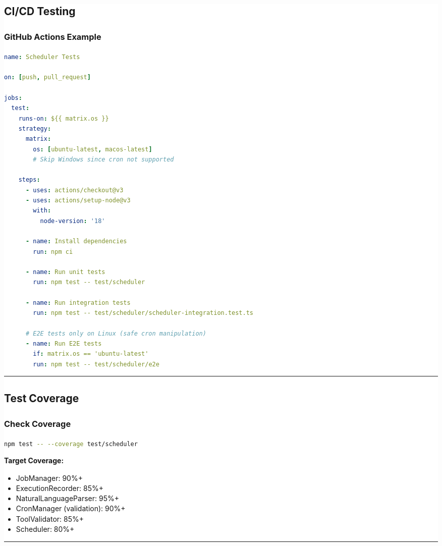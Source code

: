 
## CI/CD Testing

### **GitHub Actions Example**

```yaml
name: Scheduler Tests

on: [push, pull_request]

jobs:
  test:
    runs-on: ${{ matrix.os }}
    strategy:
      matrix:
        os: [ubuntu-latest, macos-latest]
        # Skip Windows since cron not supported

    steps:
      - uses: actions/checkout@v3
      - uses: actions/setup-node@v3
        with:
          node-version: '18'

      - name: Install dependencies
        run: npm ci

      - name: Run unit tests
        run: npm test -- test/scheduler

      - name: Run integration tests
        run: npm test -- test/scheduler/scheduler-integration.test.ts

      # E2E tests only on Linux (safe cron manipulation)
      - name: Run E2E tests
        if: matrix.os == 'ubuntu-latest'
        run: npm test -- test/scheduler/e2e
```

---

## Test Coverage

### **Check Coverage**

```bash
npm test -- --coverage test/scheduler
```

**Target Coverage:**
- JobManager: 90%+
- ExecutionRecorder: 85%+
- NaturalLanguageParser: 95%+
- CronManager (validation): 90%+
- ToolValidator: 85%+
- Scheduler: 80%+

---